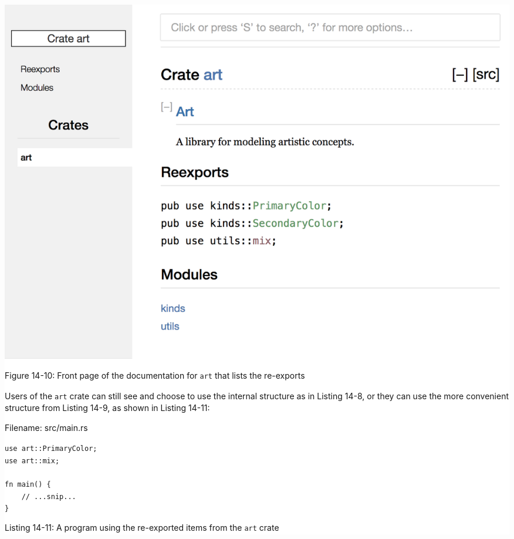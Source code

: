 <img alt="Rendered documentation for the `art` crate with the re-exports on the front page" src="img/trpl14-10.png" class="center" />

<span class="caption">Figure 14-10: Front page of the documentation for `art`
that lists the re-exports</span>

Users of the `art` crate can still see and choose to use the internal structure
as in Listing 14-8, or they can use the more convenient structure from Listing
14-9, as shown in Listing 14-11:

<span class="filename">Filename: src/main.rs</span>

```rust,ignore
use art::PrimaryColor;
use art::mix;

fn main() {
    // ...snip...
}
```

<span class="caption">Listing 14-11: A program using the re-exported items from
the `art` crate</span>

